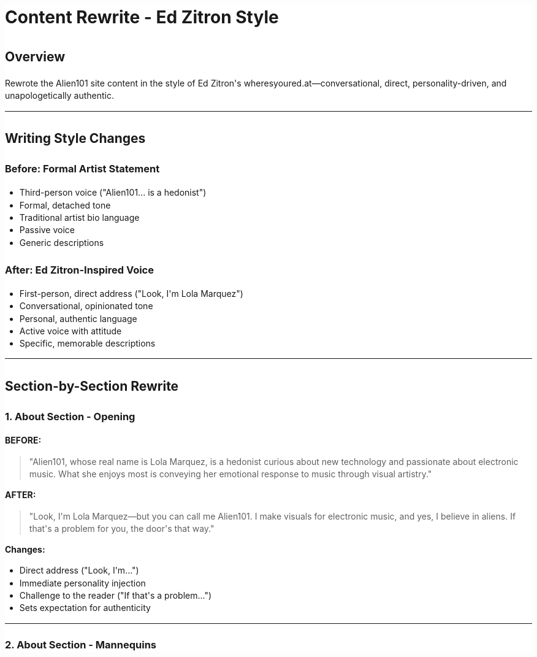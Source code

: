 # Content Rewrite - Ed Zitron Style

## Overview
Rewrote the Alien101 site content in the style of Ed Zitron's wheresyoured.at—conversational, direct, personality-driven, and unapologetically authentic.

---

## Writing Style Changes

### Before: Formal Artist Statement
- Third-person voice ("Alien101... is a hedonist")
- Formal, detached tone
- Traditional artist bio language
- Passive voice
- Generic descriptions

### After: Ed Zitron-Inspired Voice
- First-person, direct address ("Look, I'm Lola Marquez")
- Conversational, opinionated tone
- Personal, authentic language
- Active voice with attitude
- Specific, memorable descriptions

---

## Section-by-Section Rewrite

### 1. About Section - Opening

**BEFORE:**
> "Alien101, whose real name is Lola Marquez, is a hedonist curious about new technology and passionate about electronic music. What she enjoys most is conveying her emotional response to music through visual artistry."

**AFTER:**
> "Look, I'm Lola Marquez—but you can call me Alien101. I make visuals for electronic music, and yes, I believe in aliens. If that's a problem for you, the door's that way."

**Changes:**
- Direct address ("Look, I'm...")
- Immediate personality injection
- Challenge to the reader ("If that's a problem...")
- Sets expectation for authenticity

---

### 2. About Section - Mannequins

